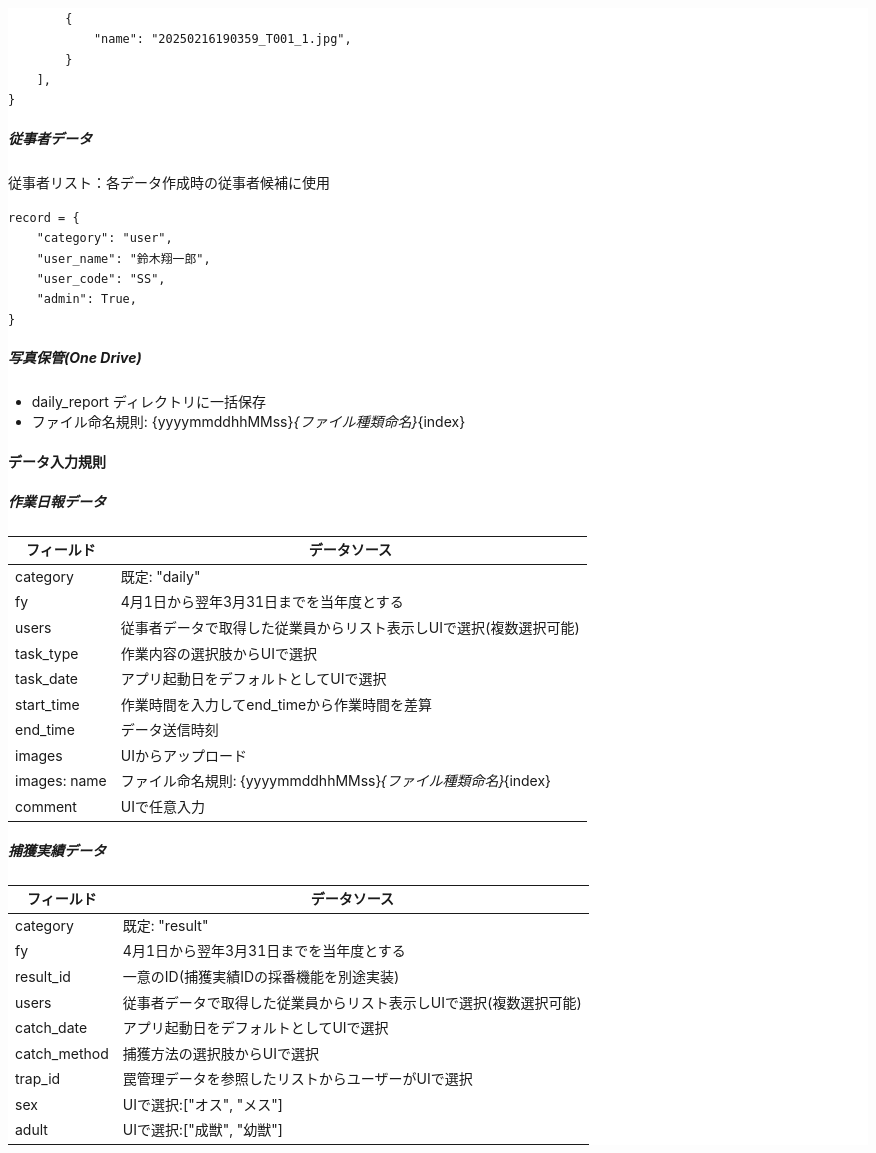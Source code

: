 ```
        {
            "name": "20250216190359_T001_1.jpg",
        }
    ],
}
```

##### 従事者データ
従事者リスト：各データ作成時の従事者候補に使用
```
record = {
    "category": "user",
    "user_name": "鈴木翔一郎",
    "user_code": "SS",
    "admin": True,
}
```

##### 写真保管(One Drive)
- daily_report ディレクトリに一括保存
- ファイル命名規則: {yyyymmddhhMMss}_{ファイル種類命名}_{index}


#### データ入力規則
##### 作業日報データ
|フィールド|データソース|
|---|---|
|category|既定: "daily"|
|fy|4月1日から翌年3月31日までを当年度とする|
|users|従事者データで取得した従業員からリスト表示しUIで選択(複数選択可能)|
|task_type|作業内容の選択肢からUIで選択|
|task_date|アプリ起動日をデフォルトとしてUIで選択|
|start_time|作業時間を入力してend_timeから作業時間を差算|
|end_time|データ送信時刻|
|images|UIからアップロード|
|images: name|ファイル命名規則: {yyyymmddhhMMss}_{ファイル種類命名}_{index}|
|comment|UIで任意入力|

##### 捕獲実績データ
|フィールド|データソース|
|---|---|
|category|既定: "result"|
|fy|4月1日から翌年3月31日までを当年度とする|
|result_id|一意のID(捕獲実績IDの採番機能を別途実装)|
|users|従事者データで取得した従業員からリスト表示しUIで選択(複数選択可能)|
|catch_date|アプリ起動日をデフォルトとしてUIで選択|
|catch_method|捕獲方法の選択肢からUIで選択|
|trap_id|罠管理データを参照したリストからユーザーがUIで選択|
|sex|UIで選択:["オス", "メス"]|
|adult|UIで選択:["成獣", "幼獣"]|